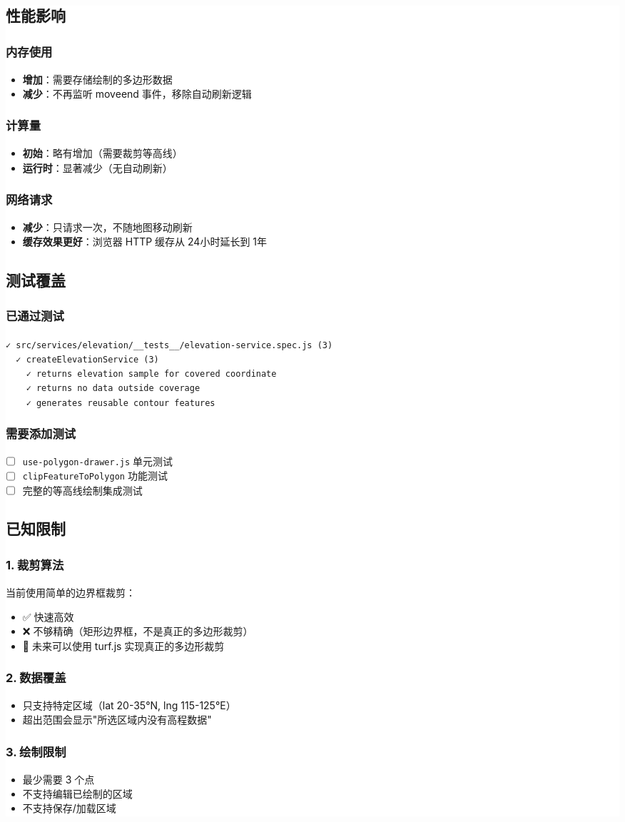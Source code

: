 ## 性能影响

### 内存使用
- **增加**：需要存储绘制的多边形数据
- **减少**：不再监听 moveend 事件，移除自动刷新逻辑

### 计算量
- **初始**：略有增加（需要裁剪等高线）
- **运行时**：显著减少（无自动刷新）

### 网络请求
- **减少**：只请求一次，不随地图移动刷新
- **缓存效果更好**：浏览器 HTTP 缓存从 24小时延长到 1年

## 测试覆盖

### 已通过测试
```
✓ src/services/elevation/__tests__/elevation-service.spec.js (3)
  ✓ createElevationService (3)
    ✓ returns elevation sample for covered coordinate
    ✓ returns no data outside coverage
    ✓ generates reusable contour features
```

### 需要添加测试
- [ ] `use-polygon-drawer.js` 单元测试
- [ ] `clipFeatureToPolygon` 功能测试
- [ ] 完整的等高线绘制集成测试

## 已知限制

### 1. 裁剪算法
当前使用简单的边界框裁剪：
- ✅ 快速高效
- ❌ 不够精确（矩形边界框，不是真正的多边形裁剪）
- 🔧 未来可以使用 turf.js 实现真正的多边形裁剪

### 2. 数据覆盖
- 只支持特定区域（lat 20-35°N, lng 115-125°E）
- 超出范围会显示"所选区域内没有高程数据"

### 3. 绘制限制
- 最少需要 3 个点
- 不支持编辑已绘制的区域
- 不支持保存/加载区域
